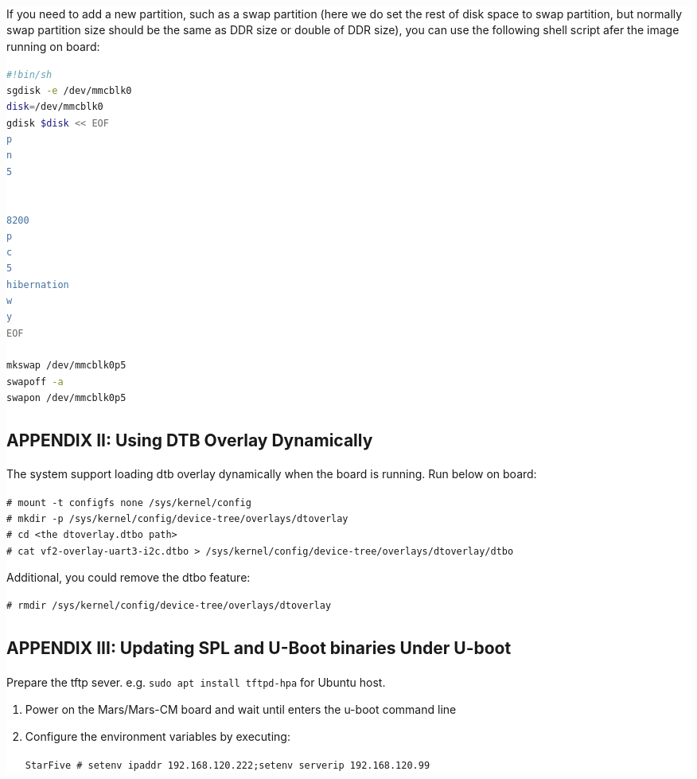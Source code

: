 If you need to add a new partition, such as a swap partition (here we do set the rest of disk space to swap partition,
but normally swap partition size should be the same as DDR size or double of DDR size),
you can use the following shell script afer the image running on board:

```bash
#!bin/sh
sgdisk -e /dev/mmcblk0
disk=/dev/mmcblk0
gdisk $disk << EOF
p
n
5


8200
p
c
5
hibernation
w
y
EOF

mkswap /dev/mmcblk0p5
swapoff -a
swapon /dev/mmcblk0p5
```

## APPENDIX II: Using DTB Overlay Dynamically
The system support loading dtb overlay dynamically when the board is running. Run below on board:

```
# mount -t configfs none /sys/kernel/config
# mkdir -p /sys/kernel/config/device-tree/overlays/dtoverlay
# cd <the dtoverlay.dtbo path>
# cat vf2-overlay-uart3-i2c.dtbo > /sys/kernel/config/device-tree/overlays/dtoverlay/dtbo
```

Additional, you could remove the dtbo feature:

```
# rmdir /sys/kernel/config/device-tree/overlays/dtoverlay
```

## APPENDIX III: Updating SPL and U-Boot binaries Under U-boot

Prepare the tftp sever. e.g. `sudo apt install tftpd-hpa` for Ubuntu host.

1. Power on the Mars/Mars-CM board and wait until enters the u-boot command line

2. Configure the environment variables by executing:

   ```
   StarFive # setenv ipaddr 192.168.120.222;setenv serverip 192.168.120.99
   ```
